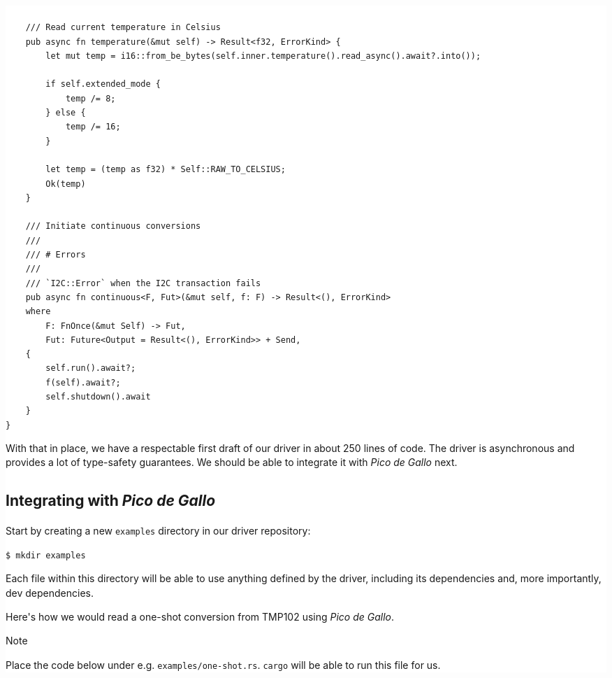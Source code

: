 ```rust,noplayground

    /// Read current temperature in Celsius
    pub async fn temperature(&mut self) -> Result<f32, ErrorKind> {
        let mut temp = i16::from_be_bytes(self.inner.temperature().read_async().await?.into());

        if self.extended_mode {
            temp /= 8;
        } else {
            temp /= 16;
        }

        let temp = (temp as f32) * Self::RAW_TO_CELSIUS;
        Ok(temp)
    }

    /// Initiate continuous conversions
    ///
    /// # Errors
    ///
    /// `I2C::Error` when the I2C transaction fails
    pub async fn continuous<F, Fut>(&mut self, f: F) -> Result<(), ErrorKind>
    where
        F: FnOnce(&mut Self) -> Fut,
        Fut: Future<Output = Result<(), ErrorKind>> + Send,
    {
        self.run().await?;
        f(self).await?;
        self.shutdown().await
    }
}
```

With that in place, we have a respectable first draft of our driver in
about 250 lines of code. The driver is asynchronous and provides a lot
of type-safety guarantees. We should be able to integrate it with
*Pico de Gallo* next.

## Integrating with *Pico de Gallo*

Start by creating a new `examples` directory in our driver repository:

```console
$ mkdir examples
```

Each file within this directory will be able to use anything defined
by the driver, including its dependencies and, more importantly, dev
dependencies.

Here's how we would read a one-shot conversion from TMP102 using *Pico
de Gallo*.

> [!NOTE]
>
> Place the code below under e.g. `examples/one-shot.rs`. `cargo` will
> be able to run this file for us.
